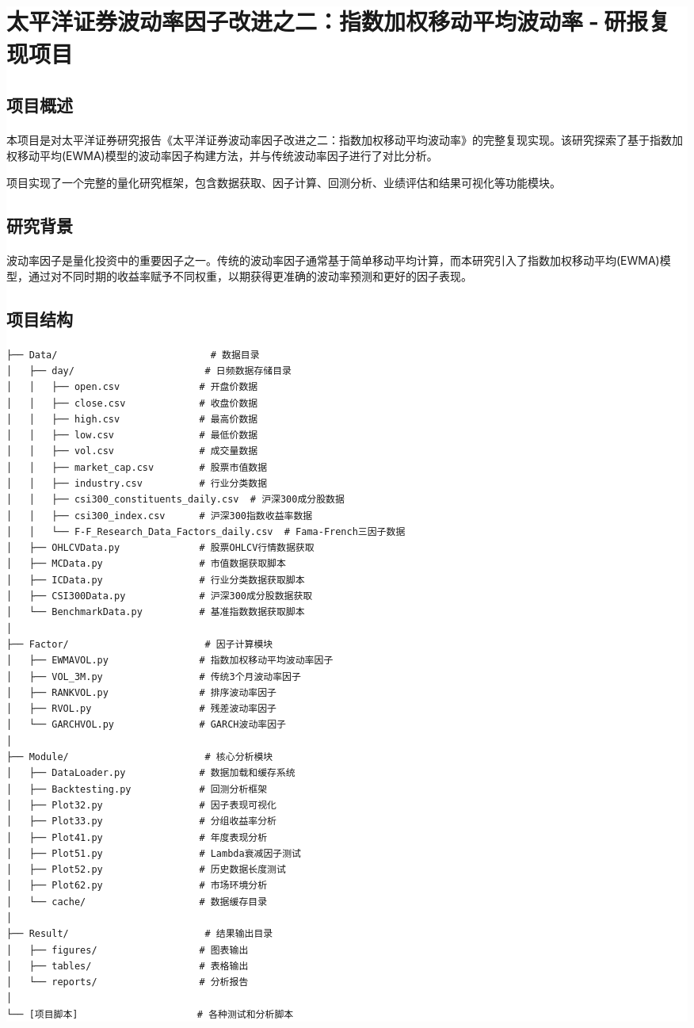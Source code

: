 # 太平洋证券波动率因子改进之二：指数加权移动平均波动率 - 研报复现项目

## 项目概述

本项目是对太平洋证券研究报告《太平洋证券波动率因子改进之二：指数加权移动平均波动率》的完整复现实现。该研究探索了基于指数加权移动平均(EWMA)模型的波动率因子构建方法，并与传统波动率因子进行了对比分析。

项目实现了一个完整的量化研究框架，包含数据获取、因子计算、回测分析、业绩评估和结果可视化等功能模块。

## 研究背景

波动率因子是量化投资中的重要因子之一。传统的波动率因子通常基于简单移动平均计算，而本研究引入了指数加权移动平均(EWMA)模型，通过对不同时期的收益率赋予不同权重，以期获得更准确的波动率预测和更好的因子表现。

## 项目结构

```
├── Data/                           # 数据目录
│   ├── day/                       # 日频数据存储目录
│   │   ├── open.csv              # 开盘价数据
│   │   ├── close.csv             # 收盘价数据
│   │   ├── high.csv              # 最高价数据
│   │   ├── low.csv               # 最低价数据
│   │   ├── vol.csv               # 成交量数据
│   │   ├── market_cap.csv        # 股票市值数据
│   │   ├── industry.csv          # 行业分类数据
│   │   ├── csi300_constituents_daily.csv  # 沪深300成分股数据
│   │   ├── csi300_index.csv      # 沪深300指数收益率数据
│   │   └── F-F_Research_Data_Factors_daily.csv  # Fama-French三因子数据
│   ├── OHLCVData.py              # 股票OHLCV行情数据获取
│   ├── MCData.py                 # 市值数据获取脚本
│   ├── ICData.py                 # 行业分类数据获取脚本
│   ├── CSI300Data.py             # 沪深300成分股数据获取
│   └── BenchmarkData.py          # 基准指数数据获取脚本
│
├── Factor/                        # 因子计算模块
│   ├── EWMAVOL.py                # 指数加权移动平均波动率因子
│   ├── VOL_3M.py                 # 传统3个月波动率因子
│   ├── RANKVOL.py                # 排序波动率因子
│   ├── RVOL.py                   # 残差波动率因子
│   └── GARCHVOL.py               # GARCH波动率因子
│
├── Module/                        # 核心分析模块
│   ├── DataLoader.py             # 数据加载和缓存系统
│   ├── Backtesting.py            # 回测分析框架
│   ├── Plot32.py                 # 因子表现可视化
│   ├── Plot33.py                 # 分组收益率分析
│   ├── Plot41.py                 # 年度表现分析
│   ├── Plot51.py                 # Lambda衰减因子测试
│   ├── Plot52.py                 # 历史数据长度测试
│   ├── Plot62.py                 # 市场环境分析
│   └── cache/                    # 数据缓存目录
│
├── Result/                        # 结果输出目录
│   ├── figures/                  # 图表输出
│   ├── tables/                   # 表格输出
│   └── reports/                  # 分析报告
│
└── [项目脚本]                     # 各种测试和分析脚本
```
